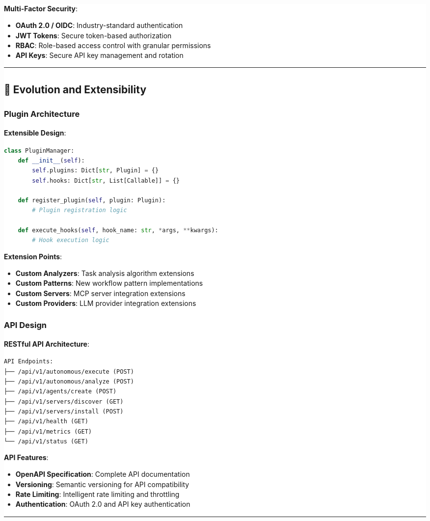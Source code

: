 **Multi-Factor Security**:
- **OAuth 2.0 / OIDC**: Industry-standard authentication
- **JWT Tokens**: Secure token-based authorization
- **RBAC**: Role-based access control with granular permissions
- **API Keys**: Secure API key management and rotation

---

## 🔄 **Evolution and Extensibility**

### **Plugin Architecture**

**Extensible Design**:
```python
class PluginManager:
    def __init__(self):
        self.plugins: Dict[str, Plugin] = {}
        self.hooks: Dict[str, List[Callable]] = {}
        
    def register_plugin(self, plugin: Plugin):
        # Plugin registration logic
        
    def execute_hooks(self, hook_name: str, *args, **kwargs):
        # Hook execution logic
```

**Extension Points**:
- **Custom Analyzers**: Task analysis algorithm extensions
- **Custom Patterns**: New workflow pattern implementations
- **Custom Servers**: MCP server integration extensions
- **Custom Providers**: LLM provider integration extensions

### **API Design**

**RESTful API Architecture**:
```
API Endpoints:
├── /api/v1/autonomous/execute (POST)
├── /api/v1/autonomous/analyze (POST)
├── /api/v1/agents/create (POST)
├── /api/v1/servers/discover (GET)
├── /api/v1/servers/install (POST)
├── /api/v1/health (GET)
├── /api/v1/metrics (GET)
└── /api/v1/status (GET)
```

**API Features**:
- **OpenAPI Specification**: Complete API documentation
- **Versioning**: Semantic versioning for API compatibility
- **Rate Limiting**: Intelligent rate limiting and throttling
- **Authentication**: OAuth 2.0 and API key authentication

---